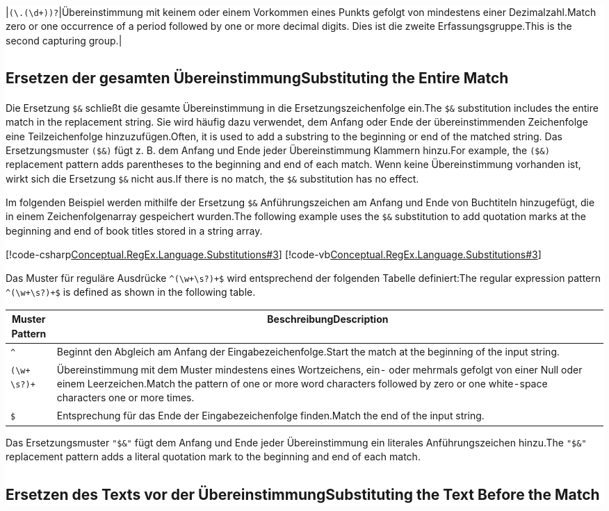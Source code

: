 |`(\.(\d+))?`|<span data-ttu-id="4e11e-199">Übereinstimmung mit keinem oder einem Vorkommen eines Punkts gefolgt von mindestens einer Dezimalzahl.</span><span class="sxs-lookup"><span data-stu-id="4e11e-199">Match zero or one occurrence of a period followed by one or more decimal digits.</span></span> <span data-ttu-id="4e11e-200">Dies ist die zweite Erfassungsgruppe.</span><span class="sxs-lookup"><span data-stu-id="4e11e-200">This is the second capturing group.</span></span>|  

## <a name="substituting-the-entire-match"></a><span data-ttu-id="4e11e-201">Ersetzen der gesamten Übereinstimmung</span><span class="sxs-lookup"><span data-stu-id="4e11e-201">Substituting the Entire Match</span></span>  
 <span data-ttu-id="4e11e-202">Die Ersetzung `$&` schließt die gesamte Übereinstimmung in die Ersetzungszeichenfolge ein.</span><span class="sxs-lookup"><span data-stu-id="4e11e-202">The `$&` substitution includes the entire match in the replacement string.</span></span> <span data-ttu-id="4e11e-203">Sie wird häufig dazu verwendet, dem Anfang oder Ende der übereinstimmenden Zeichenfolge eine Teilzeichenfolge hinzuzufügen.</span><span class="sxs-lookup"><span data-stu-id="4e11e-203">Often, it is used to add a substring to the beginning or end of the matched string.</span></span> <span data-ttu-id="4e11e-204">Das Ersetzungsmuster `($&)` fügt z. B. dem Anfang und Ende jeder Übereinstimmung Klammern hinzu.</span><span class="sxs-lookup"><span data-stu-id="4e11e-204">For example, the `($&)` replacement pattern adds parentheses to the beginning and end of each match.</span></span> <span data-ttu-id="4e11e-205">Wenn keine Übereinstimmung vorhanden ist, wirkt sich die Ersetzung `$&` nicht aus.</span><span class="sxs-lookup"><span data-stu-id="4e11e-205">If there is no match, the `$&` substitution has no effect.</span></span>  
  
 <span data-ttu-id="4e11e-206">Im folgenden Beispiel werden mithilfe der Ersetzung `$&` Anführungszeichen am Anfang und Ende von Buchtiteln hinzugefügt, die in einem Zeichenfolgenarray gespeichert wurden.</span><span class="sxs-lookup"><span data-stu-id="4e11e-206">The following example uses the `$&` substitution to add quotation marks at the beginning and end of book titles stored in a string array.</span></span>  
  
 [!code-csharp[Conceptual.RegEx.Language.Substitutions#3](../../../samples/snippets/csharp/VS_Snippets_CLR/conceptual.regex.language.substitutions/cs/entirematch1.cs#3)]
 [!code-vb[Conceptual.RegEx.Language.Substitutions#3](../../../samples/snippets/visualbasic/VS_Snippets_CLR/conceptual.regex.language.substitutions/vb/entirematch1.vb#3)]  
  
 <span data-ttu-id="4e11e-207">Das Muster für reguläre Ausdrücke `^(\w+\s?)+$` wird entsprechend der folgenden Tabelle definiert:</span><span class="sxs-lookup"><span data-stu-id="4e11e-207">The regular expression pattern `^(\w+\s?)+$` is defined as shown in the following table.</span></span>  
  
|<span data-ttu-id="4e11e-208">Muster</span><span class="sxs-lookup"><span data-stu-id="4e11e-208">Pattern</span></span>|<span data-ttu-id="4e11e-209">Beschreibung</span><span class="sxs-lookup"><span data-stu-id="4e11e-209">Description</span></span>|  
|-------------|-----------------|  
|`^`|<span data-ttu-id="4e11e-210">Beginnt den Abgleich am Anfang der Eingabezeichenfolge.</span><span class="sxs-lookup"><span data-stu-id="4e11e-210">Start the match at the beginning of the input string.</span></span>|  
|`(\w+\s?)+`|<span data-ttu-id="4e11e-211">Übereinstimmung mit dem Muster mindestens eines Wortzeichens, ein- oder mehrmals gefolgt von einer Null oder einem Leerzeichen.</span><span class="sxs-lookup"><span data-stu-id="4e11e-211">Match the pattern of one or more word characters followed by zero or one white-space characters one or more times.</span></span>|  
|`$`|<span data-ttu-id="4e11e-212">Entsprechung für das Ende der Eingabezeichenfolge finden.</span><span class="sxs-lookup"><span data-stu-id="4e11e-212">Match the end of the input string.</span></span>|  
  
 <span data-ttu-id="4e11e-213">Das Ersetzungsmuster `"$&"` fügt dem Anfang und Ende jeder Übereinstimmung ein literales Anführungszeichen hinzu.</span><span class="sxs-lookup"><span data-stu-id="4e11e-213">The `"$&"` replacement pattern adds a literal quotation mark to the beginning and end of each match.</span></span>  

## <a name="substituting-the-text-before-the-match"></a><span data-ttu-id="4e11e-214">Ersetzen des Texts vor der Übereinstimmung</span><span class="sxs-lookup"><span data-stu-id="4e11e-214">Substituting the Text Before the Match</span></span>  